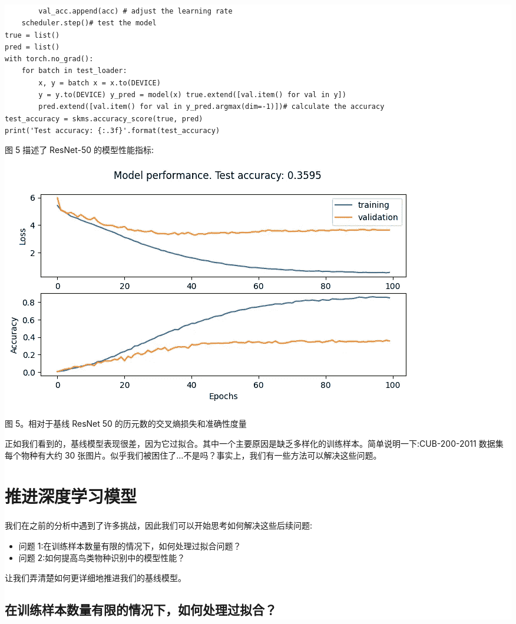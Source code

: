 ```
        val_acc.append(acc) # adjust the learning rate
    scheduler.step()# test the model
true = list()
pred = list()
with torch.no_grad():
    for batch in test_loader:
        x, y = batch x = x.to(DEVICE)
        y = y.to(DEVICE) y_pred = model(x) true.extend([val.item() for val in y])
        pred.extend([val.item() for val in y_pred.argmax(dim=-1)])# calculate the accuracy 
test_accuracy = skms.accuracy_score(true, pred)
print('Test accuracy: {:.3f}'.format(test_accuracy)
```

图 5 描述了 ResNet-50 的模型性能指标:

![](img/594e560f1830abb1b6f987f34f29e1e9.png)

图 5。相对于基线 ResNet 50 的历元数的交叉熵损失和准确性度量

正如我们看到的，基线模型表现很差，因为它过拟合。其中一个主要原因是缺乏多样化的训练样本。简单说明一下:CUB-200-2011 数据集每个物种有大约 30 张图片。似乎我们被困住了…不是吗？事实上，我们有一些方法可以解决这些问题。

# 推进深度学习模型

我们在之前的分析中遇到了许多挑战，因此我们可以开始思考如何解决这些后续问题:

*   问题 1:在训练样本数量有限的情况下，如何处理过拟合问题？
*   问题 2:如何提高鸟类物种识别中的模型性能？

让我们弄清楚如何更详细地推进我们的基线模型。

## 在训练样本数量有限的情况下，如何处理过拟合？
